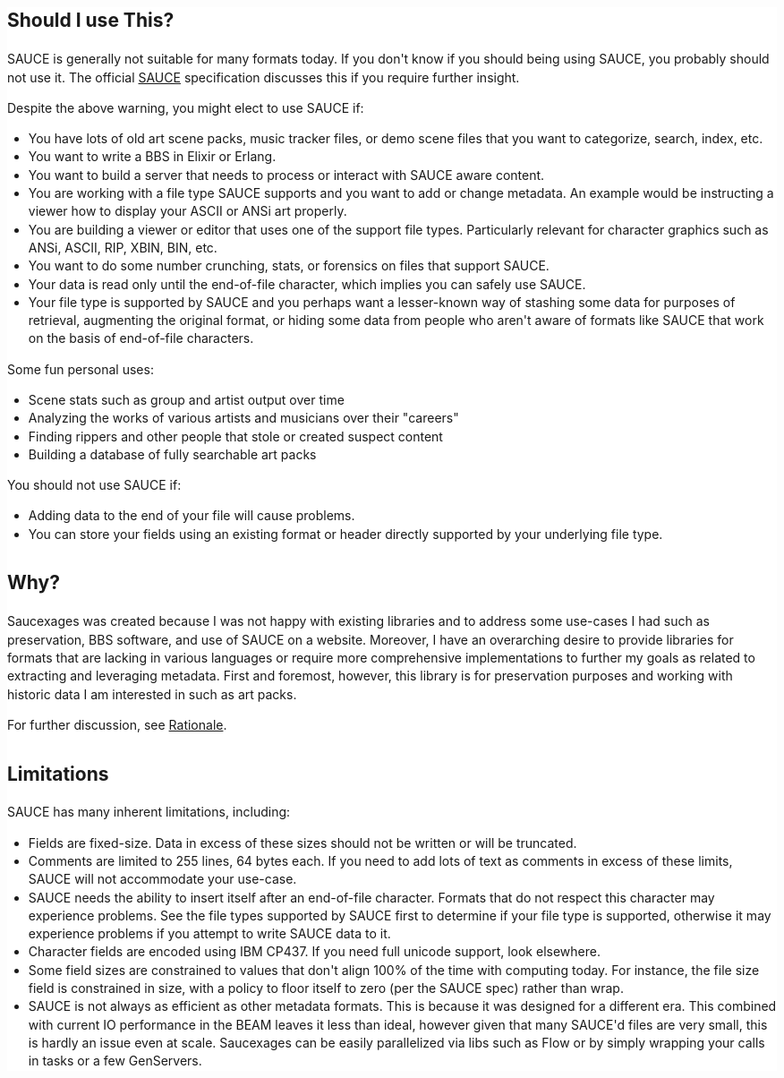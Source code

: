## Should I use This?

SAUCE is generally not suitable for many formats today. If you don't know if you should being using SAUCE, you probably should not use it. The official [SAUCE](http://www.acid.org/info/sauce/sauce.htm) specification discusses this if you require further insight.

Despite the above warning, you might elect to use SAUCE if:

* You have lots of old art scene packs, music tracker files, or demo scene files that you want to categorize, search, index, etc.
* You want to write a BBS in Elixir or Erlang.
* You want to build a server that needs to process or interact with SAUCE aware content.
* You are working with a file type SAUCE supports and you want to add or change metadata. An example would be instructing a viewer how to display your ASCII or ANSi art properly.
* You are building a viewer or editor that uses one of the support file types. Particularly relevant for character graphics such as ANSi, ASCII, RIP, XBIN, BIN, etc.
* You want to do some number crunching, stats, or forensics on files that support SAUCE.
* Your data is read only until the end-of-file character, which implies you can safely use SAUCE.
* Your file type is supported by SAUCE and you perhaps want a lesser-known way of stashing some data for purposes of retrieval, augmenting the original format, or hiding some data from people who aren't aware of formats like SAUCE that work on the basis of end-of-file characters.

Some fun personal uses: 

* Scene stats such as group and artist output over time
* Analyzing the works of various artists and musicians over their "careers"
* Finding rippers and other people that stole or created suspect content
* Building a database of fully searchable art packs

You should not use SAUCE if:

* Adding data to the end of your file will cause problems.
* You can store your fields using an existing format or header directly supported by your underlying file type.
 
## Why?

Saucexages was created because I was not happy with existing libraries and to address some use-cases I had such as preservation, BBS software, and use of SAUCE on a website. Moreover, I have an overarching desire to provide libraries for formats that are lacking in various languages or require more comprehensive implementations to further my goals as related to extracting and leveraging metadata. First and foremost, however, this library is for preservation purposes and working with historic data I am interested in such as art packs.

For further discussion, see [Rationale](rationale.html).

## Limitations

SAUCE has many inherent limitations, including:

* Fields are fixed-size. Data in excess of these sizes should not be written or will be truncated.
* Comments are limited to 255 lines, 64 bytes each. If you need to add lots of text as comments in excess of these limits, SAUCE will not accommodate your use-case.
* SAUCE needs the ability to insert itself after an end-of-file character. Formats that do not respect this character may experience problems. See the file types supported by SAUCE first to determine if your file type is supported, otherwise it may experience problems if you attempt to write SAUCE data to it.
* Character fields are encoded using IBM CP437. If you need full unicode support, look elsewhere.
* Some field sizes are constrained to values that don't align 100% of the time with computing today. For instance, the file size field is constrained in size, with a policy to floor itself to zero (per the SAUCE spec) rather than wrap.
* SAUCE is not always as efficient as other metadata formats. This is because it was designed for a different era. This combined with current IO performance in the BEAM leaves it less than ideal, however given that many SAUCE'd files are very small, this is hardly an issue even at scale. Saucexages can be easily parallelized via libs such as Flow or by simply wrapping your calls in tasks or a few GenServers.